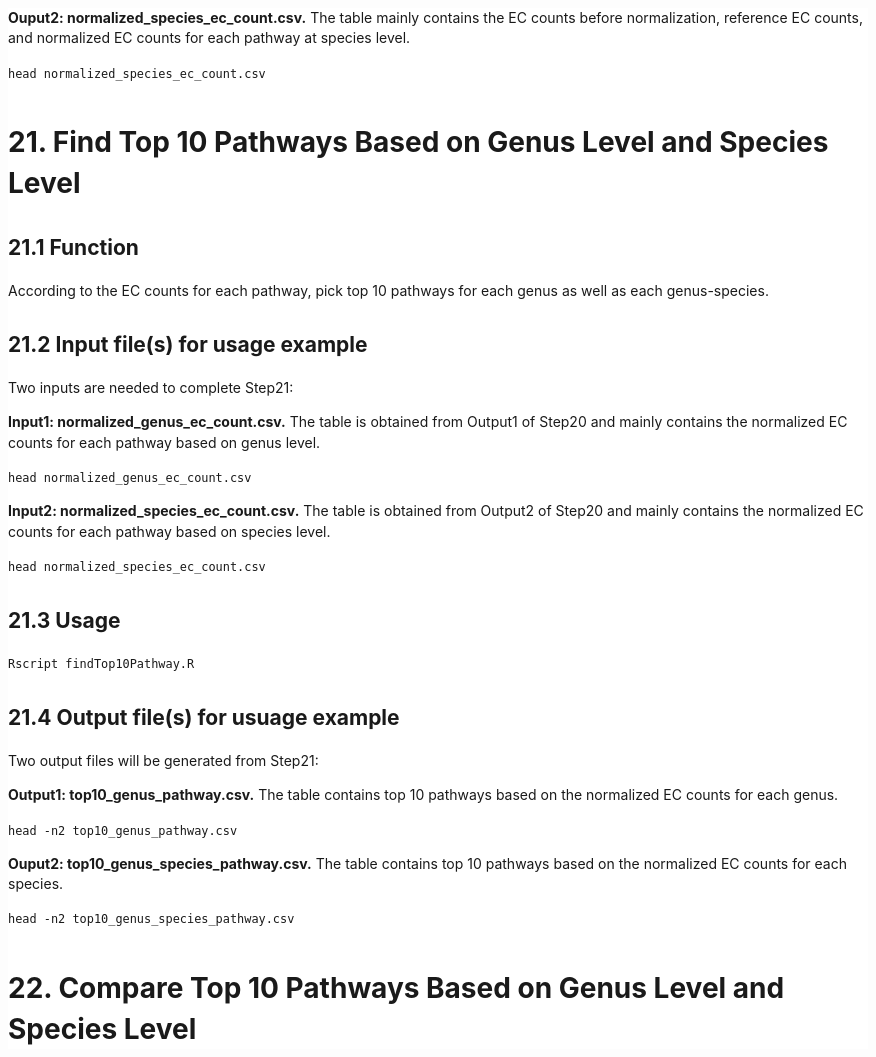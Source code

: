 **Ouput2: normalized_species_ec_count.csv.** The table mainly contains the EC counts before normalization, reference EC counts, and normalized EC counts for each pathway at species level. 
```{zsh}
head normalized_species_ec_count.csv
```

# 21. Find Top 10 Pathways Based on Genus Level and Species Level

## 21.1 Function

According to the EC counts for each pathway, pick top 10 pathways for each genus as well as each genus-species.

## 21.2 Input file(s) for usage example

Two inputs are needed to complete Step21:

**Input1: normalized_genus_ec_count.csv.** The table is obtained from Output1 of Step20 and mainly contains the normalized EC counts for each pathway based on genus level.
```{zsh}
head normalized_genus_ec_count.csv
```

**Input2: normalized_species_ec_count.csv.** The table is obtained from Output2 of Step20 and mainly contains the normalized EC counts for each pathway based on species level.
```{zsh}
head normalized_species_ec_count.csv
```

## 21.3 Usage

```{zsh}
Rscript findTop10Pathway.R
```

## 21.4 Output file(s) for usuage example

Two output files will be generated from Step21:

**Output1: top10_genus_pathway.csv.** The table contains top 10 pathways based on the normalized EC counts for each genus.
```{zsh}
head -n2 top10_genus_pathway.csv
```

**Ouput2: top10_genus_species_pathway.csv.** The table contains top 10 pathways based on the normalized EC counts for each species. 
```{zsh}
head -n2 top10_genus_species_pathway.csv
```

# 22. Compare Top 10 Pathways Based on Genus Level and Species Level
